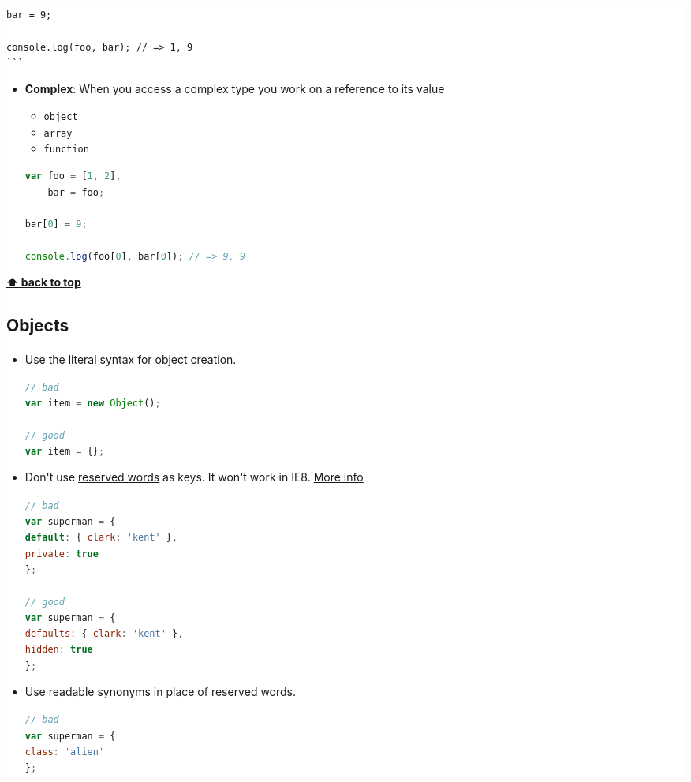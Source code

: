 	bar = 9;

	console.log(foo, bar); // => 1, 9
	```
- **Complex**: When you access a complex type you work on a reference to its value

	+ `object`
	+ `array`
	+ `function`

	```javascript
	var foo = [1, 2],
		bar = foo;

	bar[0] = 9;

	console.log(foo[0], bar[0]); // => 9, 9
	```

**[⬆ back to top](#table-of-contents)**

## Objects

- Use the literal syntax for object creation.

	```javascript
	// bad
	var item = new Object();

	// good
	var item = {};
	```

- Don't use [reserved words](http://es5.github.io/#x7.6.1) as keys. It won't work in IE8. [More info](https://github.com/airbnb/javascript/issues/61)

	```javascript
	// bad
	var superman = {
	default: { clark: 'kent' },
	private: true
	};

	// good
	var superman = {
	defaults: { clark: 'kent' },
	hidden: true
	};
	```

- Use readable synonyms in place of reserved words.

	```javascript
	// bad
	var superman = {
	class: 'alien'
	};
